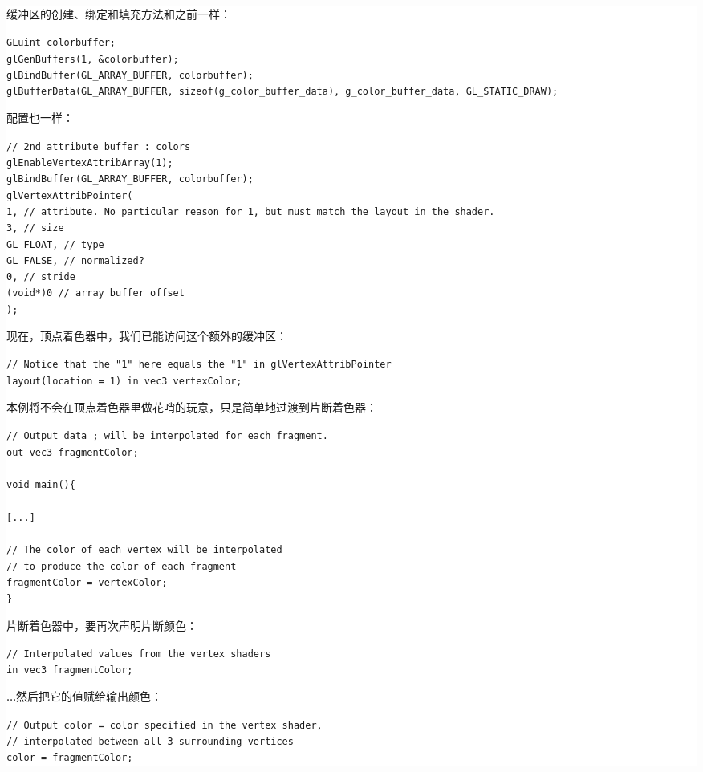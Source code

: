 缓冲区的创建、绑定和填充方法和之前一样：

```
GLuint colorbuffer;
glGenBuffers(1, &colorbuffer);
glBindBuffer(GL_ARRAY_BUFFER, colorbuffer);
glBufferData(GL_ARRAY_BUFFER, sizeof(g_color_buffer_data), g_color_buffer_data, GL_STATIC_DRAW);
```

配置也一样：

```
// 2nd attribute buffer : colors
glEnableVertexAttribArray(1);
glBindBuffer(GL_ARRAY_BUFFER, colorbuffer);
glVertexAttribPointer(
1, // attribute. No particular reason for 1, but must match the layout in the shader.
3, // size
GL_FLOAT, // type
GL_FALSE, // normalized?
0, // stride
(void*)0 // array buffer offset
);
```
		
现在，顶点着色器中，我们已能访问这个额外的缓冲区：

```
// Notice that the "1" here equals the "1" in glVertexAttribPointer
layout(location = 1) in vec3 vertexColor;
```

本例将不会在顶点着色器里做花哨的玩意，只是简单地过渡到片断着色器：

```
// Output data ; will be interpolated for each fragment.
out vec3 fragmentColor;

void main(){

[...]

// The color of each vertex will be interpolated
// to produce the color of each fragment
fragmentColor = vertexColor;
}
```

片断着色器中，要再次声明片断颜色：

```
// Interpolated values from the vertex shaders
in vec3 fragmentColor;
```

…然后把它的值赋给输出颜色：

```
// Output color = color specified in the vertex shader,
// interpolated between all 3 surrounding vertices
color = fragmentColor;
```
